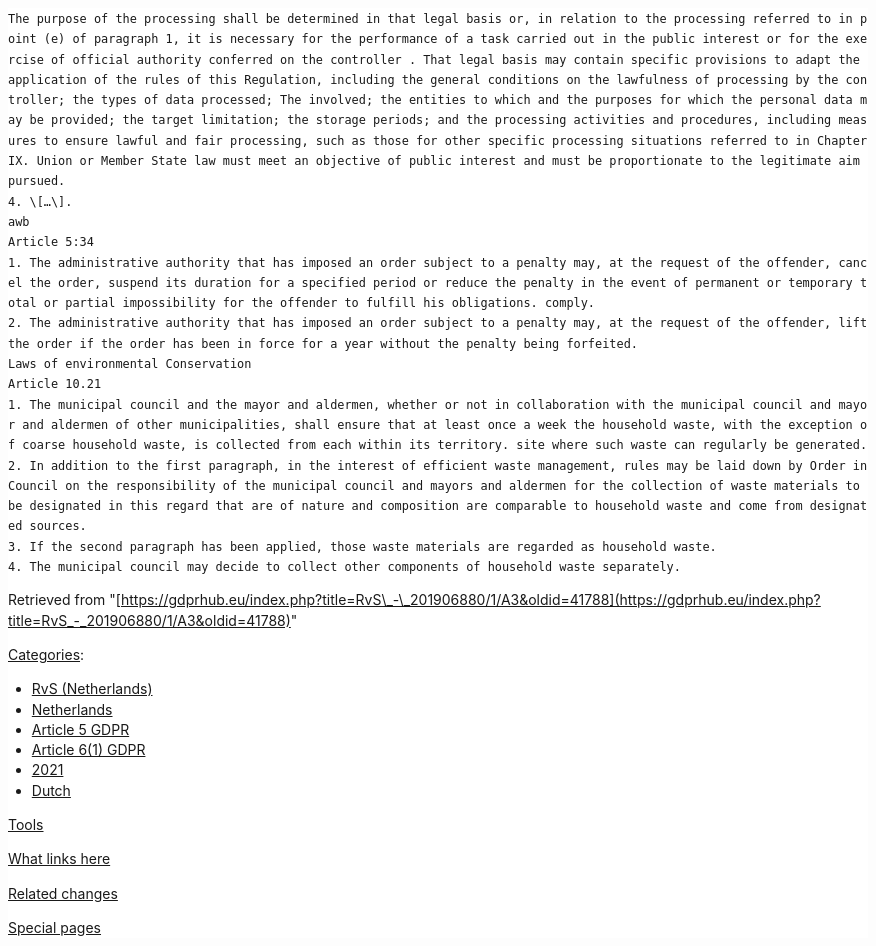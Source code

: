     The purpose of the processing shall be determined in that legal basis or, in relation to the processing referred to in point (e) of paragraph 1, it is necessary for the performance of a task carried out in the public interest or for the exercise of official authority conferred on the controller . That legal basis may contain specific provisions to adapt the application of the rules of this Regulation, including the general conditions on the lawfulness of processing by the controller; the types of data processed; The involved; the entities to which and the purposes for which the personal data may be provided; the target limitation; the storage periods; and the processing activities and procedures, including measures to ensure lawful and fair processing, such as those for other specific processing situations referred to in Chapter IX. Union or Member State law must meet an objective of public interest and must be proportionate to the legitimate aim pursued.
    4. \[…\].
    awb
    Article 5:34
    1. The administrative authority that has imposed an order subject to a penalty may, at the request of the offender, cancel the order, suspend its duration for a specified period or reduce the penalty in the event of permanent or temporary total or partial impossibility for the offender to fulfill his obligations. comply.
    2. The administrative authority that has imposed an order subject to a penalty may, at the request of the offender, lift the order if the order has been in force for a year without the penalty being forfeited.
    Laws of environmental Conservation
    Article 10.21
    1. The municipal council and the mayor and aldermen, whether or not in collaboration with the municipal council and mayor and aldermen of other municipalities, shall ensure that at least once a week the household waste, with the exception of coarse household waste, is collected from each within its territory. site where such waste can regularly be generated.
    2. In addition to the first paragraph, in the interest of efficient waste management, rules may be laid down by Order in Council on the responsibility of the municipal council and mayors and aldermen for the collection of waste materials to be designated in this regard that are of nature and composition are comparable to household waste and come from designated sources.
    3. If the second paragraph has been applied, those waste materials are regarded as household waste.
    4. The municipal council may decide to collect other components of household waste separately.

Retrieved from "[https://gdprhub.eu/index.php?title=RvS\_-\_201906880/1/A3&oldid=41788](https://gdprhub.eu/index.php?title=RvS_-_201906880/1/A3&oldid=41788)"

[Categories](/index.php?title=Special:Categories "Special:Categories"):

*   [RvS (Netherlands)](/index.php?title=Category:RvS_\(Netherlands\) "Category:RvS (Netherlands)")
*   [Netherlands](/index.php?title=Category:Netherlands "Category:Netherlands")
*   [Article 5 GDPR](/index.php?title=Category:Article_5_GDPR "Category:Article 5 GDPR")
*   [Article 6(1) GDPR](/index.php?title=Category:Article_6\(1\)_GDPR "Category:Article 6(1) GDPR")
*   [2021](/index.php?title=Category:2021 "Category:2021")
*   [Dutch](/index.php?title=Category:Dutch "Category:Dutch")

[Tools](#)

[What links here](/index.php?title=Special:WhatLinksHere/RvS_-_201906880/1/A3 "A list of all wiki pages that link here [j]")

[Related changes](/index.php?title=Special:RecentChangesLinked/RvS_-_201906880/1/A3 "Recent changes in pages linked from this page [k]")

[Special pages](/index.php?title=Special:SpecialPages "A list of all special pages [q]")
